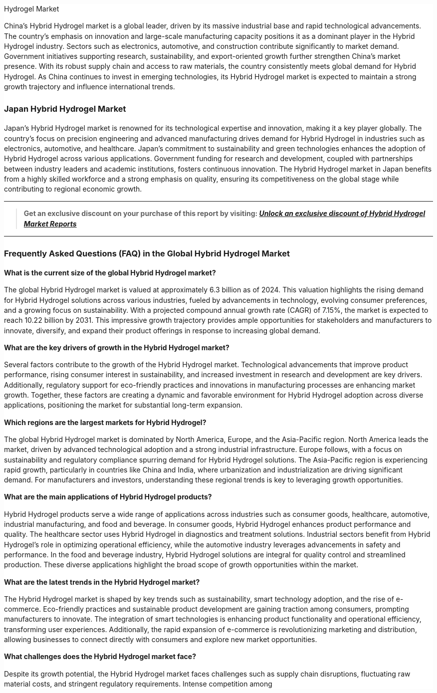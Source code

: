 Hydrogel Market</h3><p>China&rsquo;s Hybrid Hydrogel market is a global leader, driven by its massive industrial base and rapid technological advancements. The country&rsquo;s emphasis on innovation and large-scale manufacturing capacity positions it as a dominant player in the Hybrid Hydrogel industry. Sectors such as electronics, automotive, and construction contribute significantly to market demand. Government initiatives supporting research, sustainability, and export-oriented growth further strengthen China&rsquo;s market presence. With its robust supply chain and access to raw materials, the country consistently meets global demand for Hybrid Hydrogel. As China continues to invest in emerging technologies, its Hybrid Hydrogel market is expected to maintain a strong growth trajectory and influence international trends.</p><h3>Japan Hybrid Hydrogel Market</h3><p>Japan&rsquo;s Hybrid Hydrogel market is renowned for its technological expertise and innovation, making it a key player globally. The country&rsquo;s focus on precision engineering and advanced manufacturing drives demand for Hybrid Hydrogel in industries such as electronics, automotive, and healthcare. Japan&rsquo;s commitment to sustainability and green technologies enhances the adoption of Hybrid Hydrogel across various applications. Government funding for research and development, coupled with partnerships between industry leaders and academic institutions, fosters continuous innovation. The Hybrid Hydrogel market in Japan benefits from a highly skilled workforce and a strong emphasis on quality, ensuring its competitiveness on the global stage while contributing to regional economic growth.</p><hr /><blockquote><p><strong>Get an exclusive discount on your purchase of this report by visiting: <em><a href="://marketresearchpulse.com/ask-for-discount/142127?utm_source=Github&amp;utm_medium=020">Unlock an exclusive discount of Hybrid Hydrogel Market Reports</a></em>&nbsp;</strong></p></blockquote><hr /><h3>Frequently Asked Questions (FAQ) in the Global Hybrid Hydrogel Market</h3><p><strong>What is the current size of the global Hybrid Hydrogel market?</strong></p><p>The global Hybrid Hydrogel market is valued at approximately 6.3 billion as of 2024. This valuation highlights the rising demand for Hybrid Hydrogel solutions across various industries, fueled by advancements in technology, evolving consumer preferences, and a growing focus on sustainability. With a projected compound annual growth rate (CAGR) of 7.15%, the market is expected to reach 10.22 billion by 2031. This impressive growth trajectory provides ample opportunities for stakeholders and manufacturers to innovate, diversify, and expand their product offerings in response to increasing global demand.</p><p><strong>What are the key drivers of growth in the Hybrid Hydrogel market?</strong></p><p>Several factors contribute to the growth of the Hybrid Hydrogel market. Technological advancements that improve product performance, rising consumer interest in sustainability, and increased investment in research and development are key drivers. Additionally, regulatory support for eco-friendly practices and innovations in manufacturing processes are enhancing market growth. Together, these factors are creating a dynamic and favorable environment for Hybrid Hydrogel adoption across diverse applications, positioning the market for substantial long-term expansion.</p><p><strong>Which regions are the largest markets for Hybrid Hydrogel?</strong></p><p>The global Hybrid Hydrogel market is dominated by North America, Europe, and the Asia-Pacific region. North America leads the market, driven by advanced technological adoption and a strong industrial infrastructure. Europe follows, with a focus on sustainability and regulatory compliance spurring demand for Hybrid Hydrogel solutions. The Asia-Pacific region is experiencing rapid growth, particularly in countries like China and India, where urbanization and industrialization are driving significant demand. For manufacturers and investors, understanding these regional trends is key to leveraging growth opportunities.</p><p><strong>What are the main applications of Hybrid Hydrogel products?</strong></p><p>Hybrid Hydrogel products serve a wide range of applications across industries such as consumer goods, healthcare, automotive, industrial manufacturing, and food and beverage. In consumer goods, Hybrid Hydrogel enhances product performance and quality. The healthcare sector uses Hybrid Hydrogel in diagnostics and treatment solutions. Industrial sectors benefit from Hybrid Hydrogel&rsquo;s role in optimizing operational efficiency, while the automotive industry leverages advancements in safety and performance. In the food and beverage industry, Hybrid Hydrogel solutions are integral for quality control and streamlined production. These diverse applications highlight the broad scope of growth opportunities within the market.</p><p><strong>What are the latest trends in the Hybrid Hydrogel market?</strong></p><p>The Hybrid Hydrogel market is shaped by key trends such as sustainability, smart technology adoption, and the rise of e-commerce. Eco-friendly practices and sustainable product development are gaining traction among consumers, prompting manufacturers to innovate. The integration of smart technologies is enhancing product functionality and operational efficiency, transforming user experiences. Additionally, the rapid expansion of e-commerce is revolutionizing marketing and distribution, allowing businesses to connect directly with consumers and explore new market opportunities.</p><p><strong>What challenges does the Hybrid Hydrogel market face?</strong></p><p>Despite its growth potential, the Hybrid Hydrogel market faces challenges such as supply chain disruptions, fluctuating raw material costs, and stringent regulatory requirements. Intense competition among